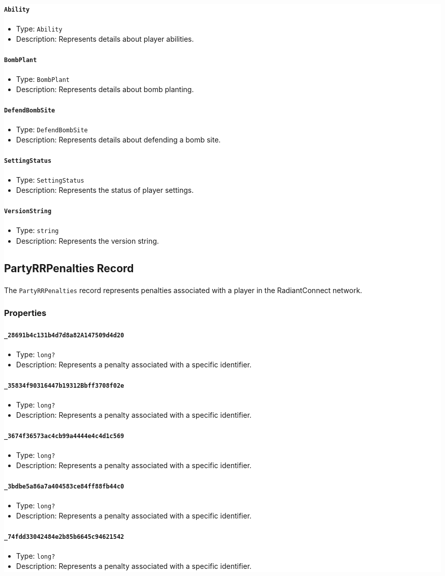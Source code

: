 #### `Ability`

- Type: `Ability`
- Description: Represents details about player abilities.

#### `BombPlant`

- Type: `BombPlant`
- Description: Represents details about bomb planting.

#### `DefendBombSite`

- Type: `DefendBombSite`
- Description: Represents details about defending a bomb site.

#### `SettingStatus`

- Type: `SettingStatus`
- Description: Represents the status of player settings.

#### `VersionString`

- Type: `string`
- Description: Represents the version string.

## PartyRRPenalties Record

The `PartyRRPenalties` record represents penalties associated with a player in the RadiantConnect network.

### Properties

#### `_28691b4c131b4d7d8a82A147509d4d20`

- Type: `long?`
- Description: Represents a penalty associated with a specific identifier.

#### `_35834f90316447b19312Bbff3708f02e`

- Type: `long?`
- Description: Represents a penalty associated with a specific identifier.

#### `_3674f36573ac4cb99a4444e4c4d1c569`

- Type: `long?`
- Description: Represents a penalty associated with a specific identifier.

#### `_3bdbe5a86a7a404583ce84ff88fb44c0`

- Type: `long?`
- Description: Represents a penalty associated with a specific identifier.

#### `_74fdd33042484e2b85b6645c94621542`

- Type: `long?`
- Description: Represents a penalty associated with a specific identifier.
